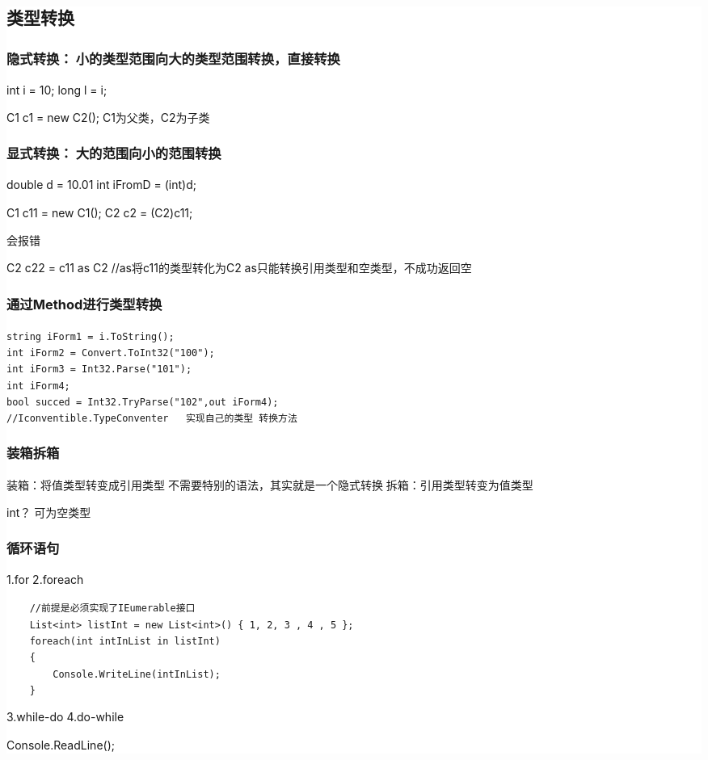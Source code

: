
## 类型转换


### 隐式转换：  小的类型范围向大的类型范围转换，直接转换
int i = 10;
long l = i;

C1 c1 = new C2();       C1为父类，C2为子类

### 显式转换：   大的范围向小的范围转换
double d = 10.01
int iFromD = (int)d;

C1 c11 = new C1();
C2 c2 = (C2)c11;

会报错

C2 c22 = c11 as C2     //as将c11的类型转化为C2   as只能转换引用类型和空类型，不成功返回空

### 通过Method进行类型转换
```
string iForm1 = i.ToString();
int iForm2 = Convert.ToInt32("100");
int iForm3 = Int32.Parse("101");
int iForm4;
bool succed = Int32.TryParse("102",out iForm4);
//Iconventible.TypeConventer   实现自己的类型 转换方法
```

### 装箱拆箱
装箱：将值类型转变成引用类型
	不需要特别的语法，其实就是一个隐式转换
拆箱：引用类型转变为值类型

int？ 可为空类型


### 循环语句
1.for
2.foreach
```
	//前提是必须实现了IEumerable接口
	List<int> listInt = new List<int>() { 1, 2, 3 , 4 , 5 };
	foreach(int intInList in listInt)
	{
		Console.WriteLine(intInList);
	}
```
3.while-do
4.do-while

Console.ReadLine();
            